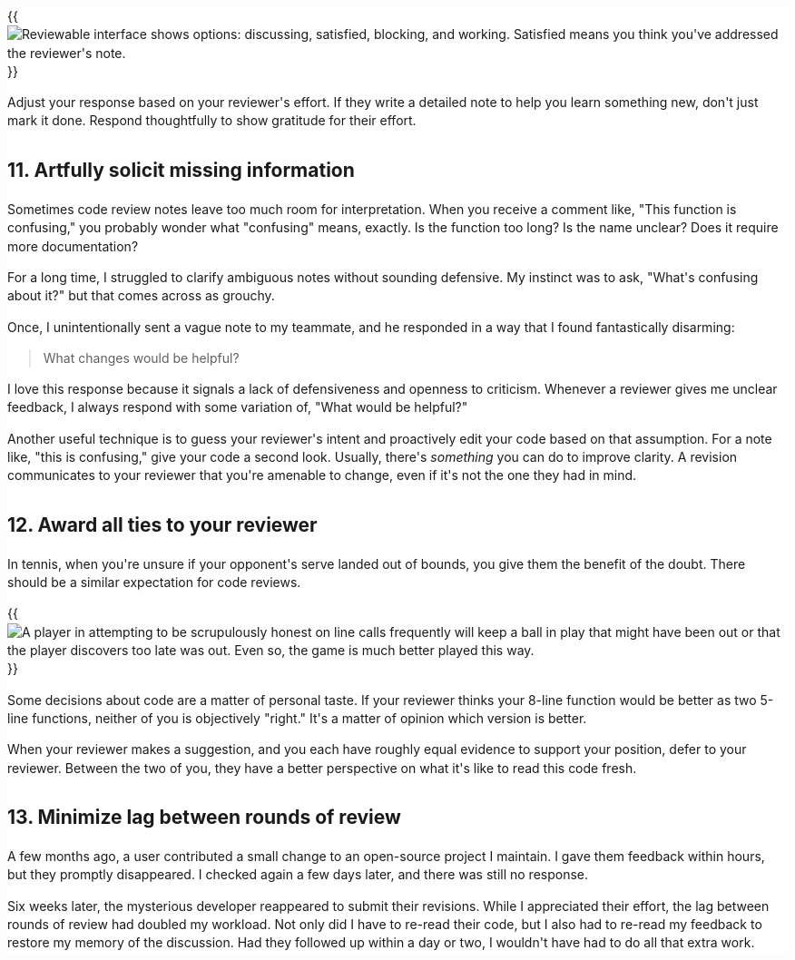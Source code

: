 {{<img src="reviewable-satisfied.png" has-border="true" alt="Reviewable interface shows options: discussing, satisfied, blocking, and working. Satisfied means you think you've addressed the reviewer's note." caption="Code review tools like [Reviewable](https://reviewable.io) and [Gerritt](https://www.gerritcodereview.com/) offer mechanisms for the author to mark specific notes as resolved.">}}

Adjust your response based on your reviewer's effort. If they write a detailed note to help you learn something new, don't just mark it done. Respond thoughtfully to show gratitude for their effort.

## 11. Artfully solicit missing information

Sometimes code review notes leave too much room for interpretation. When you receive a comment like, "This function is confusing," you probably wonder what "confusing" means, exactly. Is the function too long? Is the name unclear? Does it require more documentation?

For a long time, I struggled to clarify ambiguous notes without sounding defensive. My instinct was to ask, "What's confusing about it?" but that comes across as grouchy.

Once, I unintentionally sent a vague note to my teammate, and he responded in a way that I found fantastically disarming:

> What changes would be helpful?

I love this response because it signals a lack of defensiveness and openness to criticism. Whenever a reviewer gives me unclear feedback, I always respond with some variation of, "What would be helpful?"

Another useful technique is to guess your reviewer's intent and proactively edit your code based on that assumption. For a note like, "this is confusing," give your code a second look. Usually, there's _something_ you can do to improve clarity. A revision communicates to your reviewer that you're amenable to change, even if it's not the one they had in mind.

## 12. Award all ties to your reviewer

In tennis, when you're unsure if your opponent's serve landed out of bounds, you give them the benefit of the doubt. There should be a similar expectation for code reviews.

{{<img src="usta.png" has-border="true" alt="A player in attempting to be scrupulously honest on line calls frequently will keep a ball in play that might have been out or that the player discovers too late was out. Even so, the game is much better played this way." caption="The US Tennis Association requires players to [give their opponents the benefit of the doubt when making line calls](https://www.usta.com/content/dam/usta/pdfs/2015_Code.pdf).">}}

Some decisions about code are a matter of personal taste. If your reviewer thinks your 8-line function would be better as two 5-line functions, neither of you is objectively "right." It's a matter of opinion which version is better.

When your reviewer makes a suggestion, and you each have roughly equal evidence to support your position, defer to your reviewer. Between the two of you, they have a better perspective on what it's like to read this code fresh.

## 13. Minimize lag between rounds of review

A few months ago, a user contributed a small change to an open-source project I maintain. I gave them feedback within hours, but they promptly disappeared. I checked again a few days later, and there was still no response.

Six weeks later, the mysterious developer reappeared to submit their revisions. While I appreciated their effort, the lag between rounds of review had doubled my workload. Not only did I have to re-read their code, but I also had to re-read my feedback to restore my memory of the discussion. Had they followed up within a day or two, I wouldn't have had to do all that extra work.
